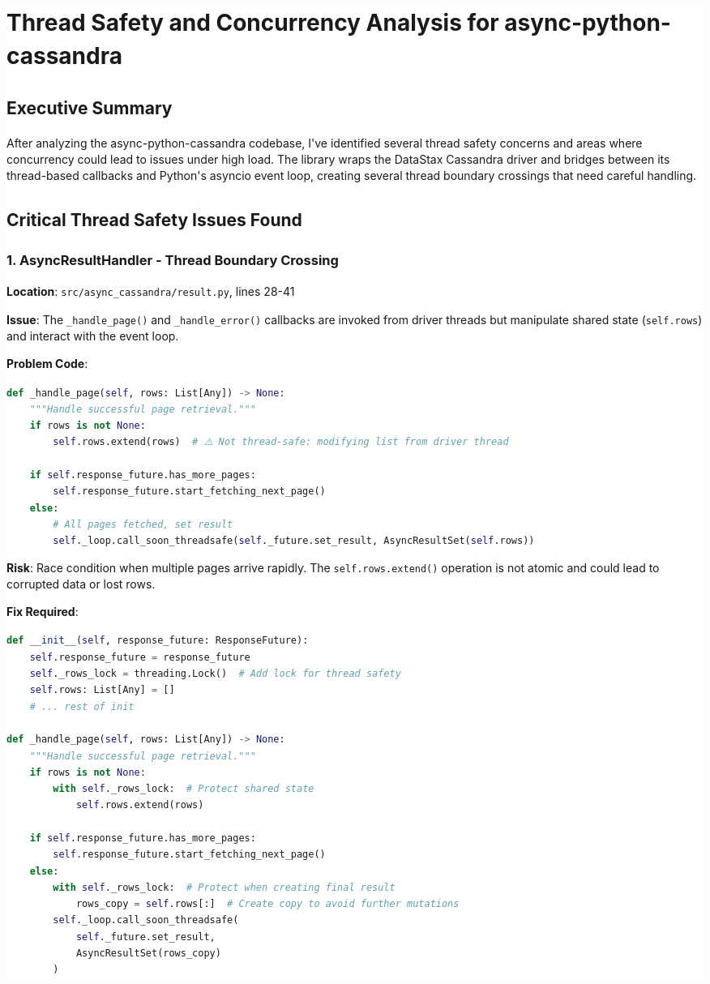 # Thread Safety and Concurrency Analysis for async-python-cassandra

## Executive Summary

After analyzing the async-python-cassandra codebase, I've identified several thread safety concerns and areas where concurrency could lead to issues under high load. The library wraps the DataStax Cassandra driver and bridges between its thread-based callbacks and Python's asyncio event loop, creating several thread boundary crossings that need careful handling.

## Critical Thread Safety Issues Found

### 1. **AsyncResultHandler - Thread Boundary Crossing**

**Location**: `src/async_cassandra/result.py`, lines 28-41

**Issue**: The `_handle_page()` and `_handle_error()` callbacks are invoked from driver threads but manipulate shared state (`self.rows`) and interact with the event loop.

**Problem Code**:
```python
def _handle_page(self, rows: List[Any]) -> None:
    """Handle successful page retrieval."""
    if rows is not None:
        self.rows.extend(rows)  # ⚠️ Not thread-safe: modifying list from driver thread
    
    if self.response_future.has_more_pages:
        self.response_future.start_fetching_next_page()
    else:
        # All pages fetched, set result
        self._loop.call_soon_threadsafe(self._future.set_result, AsyncResultSet(self.rows))
```

**Risk**: Race condition when multiple pages arrive rapidly. The `self.rows.extend()` operation is not atomic and could lead to corrupted data or lost rows.

**Fix Required**:
```python
def __init__(self, response_future: ResponseFuture):
    self.response_future = response_future
    self._rows_lock = threading.Lock()  # Add lock for thread safety
    self.rows: List[Any] = []
    # ... rest of init

def _handle_page(self, rows: List[Any]) -> None:
    """Handle successful page retrieval."""
    if rows is not None:
        with self._rows_lock:  # Protect shared state
            self.rows.extend(rows)
    
    if self.response_future.has_more_pages:
        self.response_future.start_fetching_next_page()
    else:
        with self._rows_lock:  # Protect when creating final result
            rows_copy = self.rows[:]  # Create copy to avoid further mutations
        self._loop.call_soon_threadsafe(
            self._future.set_result, 
            AsyncResultSet(rows_copy)
        )
```
